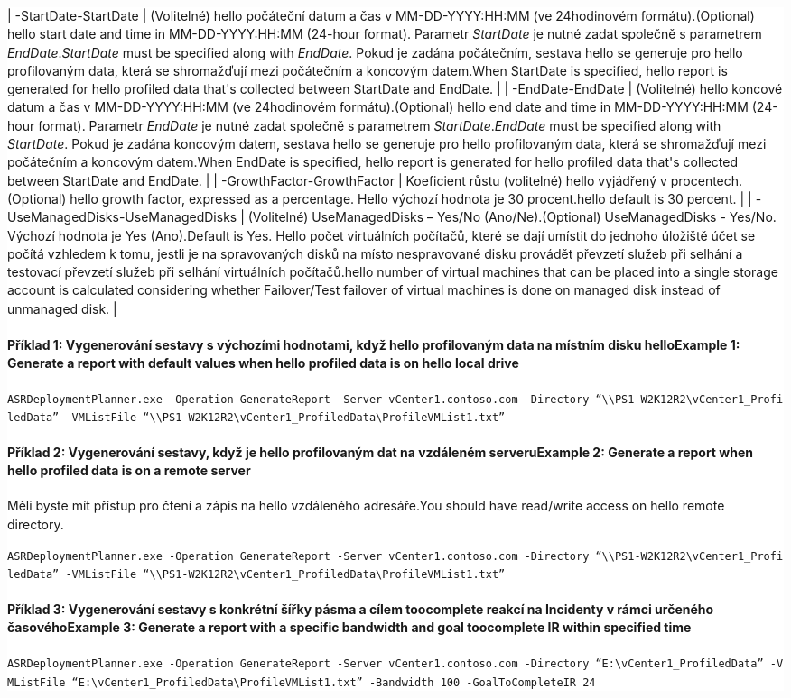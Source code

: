 | <span data-ttu-id="b3140-320">-StartDate</span><span class="sxs-lookup"><span data-stu-id="b3140-320">-StartDate</span></span> | <span data-ttu-id="b3140-321">(Volitelné) hello počáteční datum a čas v MM-DD-YYYY:HH:MM (ve 24hodinovém formátu).</span><span class="sxs-lookup"><span data-stu-id="b3140-321">(Optional) hello start date and time in MM-DD-YYYY:HH:MM (24-hour format).</span></span> <span data-ttu-id="b3140-322">Parametr *StartDate* je nutné zadat společně s parametrem *EndDate*.</span><span class="sxs-lookup"><span data-stu-id="b3140-322">*StartDate* must be specified along with *EndDate*.</span></span> <span data-ttu-id="b3140-323">Pokud je zadána počátečním, sestava hello se generuje pro hello profilovaným data, která se shromažďují mezi počátečním a koncovým datem.</span><span class="sxs-lookup"><span data-stu-id="b3140-323">When StartDate is specified, hello report is generated for hello profiled data that's collected between StartDate and EndDate.</span></span> |
| <span data-ttu-id="b3140-324">-EndDate</span><span class="sxs-lookup"><span data-stu-id="b3140-324">-EndDate</span></span> | <span data-ttu-id="b3140-325">(Volitelné) hello koncové datum a čas v MM-DD-YYYY:HH:MM (ve 24hodinovém formátu).</span><span class="sxs-lookup"><span data-stu-id="b3140-325">(Optional) hello end date and time in MM-DD-YYYY:HH:MM (24-hour format).</span></span> <span data-ttu-id="b3140-326">Parametr *EndDate* je nutné zadat společně s parametrem *StartDate*.</span><span class="sxs-lookup"><span data-stu-id="b3140-326">*EndDate* must be specified along with *StartDate*.</span></span> <span data-ttu-id="b3140-327">Pokud je zadána koncovým datem, sestava hello se generuje pro hello profilovaným data, která se shromažďují mezi počátečním a koncovým datem.</span><span class="sxs-lookup"><span data-stu-id="b3140-327">When EndDate is specified, hello report is generated for hello profiled data that's collected between StartDate and EndDate.</span></span> |
| <span data-ttu-id="b3140-328">-GrowthFactor</span><span class="sxs-lookup"><span data-stu-id="b3140-328">-GrowthFactor</span></span> | <span data-ttu-id="b3140-329">Koeficient růstu (volitelné) hello vyjádřený v procentech.</span><span class="sxs-lookup"><span data-stu-id="b3140-329">(Optional) hello growth factor, expressed as a percentage.</span></span> <span data-ttu-id="b3140-330">Hello výchozí hodnota je 30 procent.</span><span class="sxs-lookup"><span data-stu-id="b3140-330">hello default is 30 percent.</span></span> |
| <span data-ttu-id="b3140-331">-UseManagedDisks</span><span class="sxs-lookup"><span data-stu-id="b3140-331">-UseManagedDisks</span></span> | <span data-ttu-id="b3140-332">(Volitelné) UseManagedDisks – Yes/No (Ano/Ne).</span><span class="sxs-lookup"><span data-stu-id="b3140-332">(Optional) UseManagedDisks - Yes/No.</span></span> <span data-ttu-id="b3140-333">Výchozí hodnota je Yes (Ano).</span><span class="sxs-lookup"><span data-stu-id="b3140-333">Default is Yes.</span></span> <span data-ttu-id="b3140-334">Hello počet virtuálních počítačů, které se dají umístit do jednoho úložiště účet se počítá vzhledem k tomu, jestli je na spravovaných disků na místo nespravované disku provádět převzetí služeb při selhání a testovací převzetí služeb při selhání virtuálních počítačů.</span><span class="sxs-lookup"><span data-stu-id="b3140-334">hello number of virtual machines that can be placed into a single storage account is calculated considering whether Failover/Test failover of virtual machines is done on managed disk instead of unmanaged disk.</span></span> |

#### <a name="example-1-generate-a-report-with-default-values-when-hello-profiled-data-is-on-hello-local-drive"></a><span data-ttu-id="b3140-335">Příklad 1: Vygenerování sestavy s výchozími hodnotami, když hello profilovaným data na místním disku hello</span><span class="sxs-lookup"><span data-stu-id="b3140-335">Example 1: Generate a report with default values when hello profiled data is on hello local drive</span></span>
```
ASRDeploymentPlanner.exe -Operation GenerateReport -Server vCenter1.contoso.com -Directory “\\PS1-W2K12R2\vCenter1_ProfiledData” -VMListFile “\\PS1-W2K12R2\vCenter1_ProfiledData\ProfileVMList1.txt”
```

#### <a name="example-2-generate-a-report-when-hello-profiled-data-is-on-a-remote-server"></a><span data-ttu-id="b3140-336">Příklad 2: Vygenerování sestavy, když je hello profilovaným dat na vzdáleném serveru</span><span class="sxs-lookup"><span data-stu-id="b3140-336">Example 2: Generate a report when hello profiled data is on a remote server</span></span>
<span data-ttu-id="b3140-337">Měli byste mít přístup pro čtení a zápis na hello vzdáleného adresáře.</span><span class="sxs-lookup"><span data-stu-id="b3140-337">You should have read/write access on hello remote directory.</span></span>
```
ASRDeploymentPlanner.exe -Operation GenerateReport -Server vCenter1.contoso.com -Directory “\\PS1-W2K12R2\vCenter1_ProfiledData” -VMListFile “\\PS1-W2K12R2\vCenter1_ProfiledData\ProfileVMList1.txt”
```

#### <a name="example-3-generate-a-report-with-a-specific-bandwidth-and-goal-toocomplete-ir-within-specified-time"></a><span data-ttu-id="b3140-338">Příklad 3: Vygenerování sestavy s konkrétní šířky pásma a cílem toocomplete reakcí na Incidenty v rámci určeného časového</span><span class="sxs-lookup"><span data-stu-id="b3140-338">Example 3: Generate a report with a specific bandwidth and goal toocomplete IR within specified time</span></span>
```
ASRDeploymentPlanner.exe -Operation GenerateReport -Server vCenter1.contoso.com -Directory “E:\vCenter1_ProfiledData” -VMListFile “E:\vCenter1_ProfiledData\ProfileVMList1.txt” -Bandwidth 100 -GoalToCompleteIR 24
```
